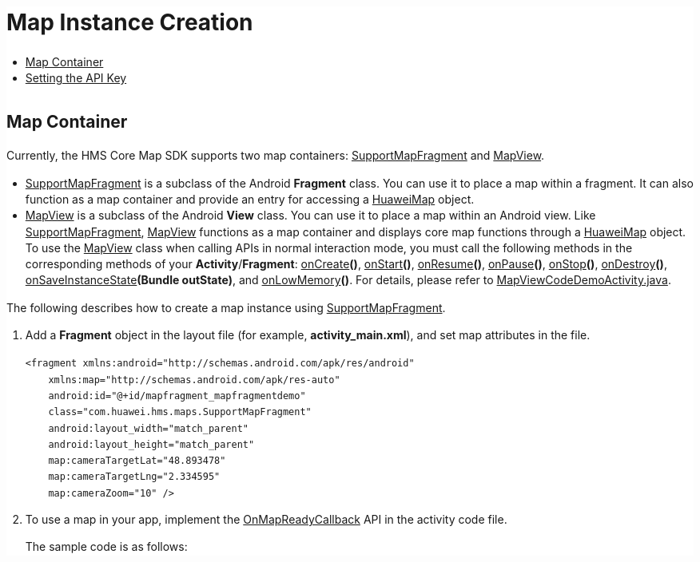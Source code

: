 # Map Instance Creation<a name="EN-US_TOPIC_0000001145723499"></a>

-   [Map Container](#section1148432115353)
-   [Setting the API Key](#section147441922143612)

## Map Container<a name="section1148432115353"></a>

Currently, the HMS Core Map SDK supports two map containers:  [SupportMapFragment](en-us_topic_0000001145923513.md)  and  [MapView](en-us_topic_0000001098843522.md).

-   [SupportMapFragment](en-us_topic_0000001145923513.md)  is a subclass of the Android  **Fragment**  class. You can use it to place a map within a fragment. It can also function as a map container and provide an entry for accessing a  [HuaweiMap](en-us_topic_0000001098683684.md)  object.
-   [MapView](en-us_topic_0000001098843522.md)  is a subclass of the Android  **View**  class. You can use it to place a map within an Android view. Like  [SupportMapFragment](en-us_topic_0000001145923513.md),  [MapView](en-us_topic_0000001098843522.md)  functions as a map container and displays core map functions through a  [HuaweiMap](en-us_topic_0000001098683684.md)  object. To use the  [MapView](en-us_topic_0000001098843522.md)  class when calling APIs in normal interaction mode, you must call the following methods in the corresponding methods of your  **Activity**/**Fragment**:  [onCreate](en-us_topic_0000001098843522.md#section5701320154117)**\(\)**,  [onStart](en-us_topic_0000001098843522.md#section1929311316455)**\(\)**,  [onResume](en-us_topic_0000001098843522.md#section127594720434)**\(\)**,  [onPause](en-us_topic_0000001098843522.md#section119871413124319)**\(\)**,  [onStop](en-us_topic_0000001098843522.md#section1185125812451)**\(\)**,  [onDestroy](en-us_topic_0000001098843522.md#section1991150164217)**\(\)**,  [onSaveInstanceState](en-us_topic_0000001098843522.md#section17492429104415)**\(Bundle outState\)**, and  [onLowMemory](en-us_topic_0000001098843522.md#section1298412345428)**\(\)**. For details, please refer to  [MapViewCodeDemoActivity.java](https://github.com/HMS-Core/hms-mapkit-demo-java/blob/master/java/app/src/main/java/com/huawei/hms/maps/sample/MapViewCodeDemoActivity.java).

The following describes how to create a map instance using  [SupportMapFragment](en-us_topic_0000001145923513.md).

1.  Add a  **Fragment**  object in the layout file \(for example,  **activity\_main.xml**\), and set map attributes in the file.

    ```
    <fragment xmlns:android="http://schemas.android.com/apk/res/android"
        xmlns:map="http://schemas.android.com/apk/res-auto"
        android:id="@+id/mapfragment_mapfragmentdemo"
        class="com.huawei.hms.maps.SupportMapFragment"
        android:layout_width="match_parent"
        android:layout_height="match_parent"
        map:cameraTargetLat="48.893478"
        map:cameraTargetLng="2.334595"
        map:cameraZoom="10" />
    ```

2.  To use a map in your app, implement the  [OnMapReadyCallback](en-us_topic_0000001098843540.md)  API in the activity code file.

    The sample code is as follows:
